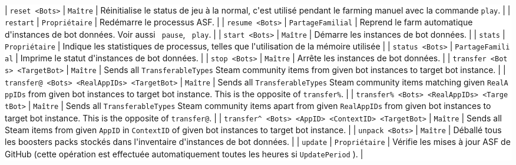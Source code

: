 | `reset <Bots>`                                                       | `Maître`          | Réinitialise le status de jeu à la normal, c'est utilisé pendant le farming manuel avec la commande `play`.                                                                                                                                                                                                                                                     |
| `restart`                                                                  | `Propriétaire`    | Redémarre le processus ASF.                                                                                                                                                                                                                                                                                                                                     |
| `resume <Bots>`                                                      | `PartageFamilial` | Reprend le farm automatique d'instances de bot données. Voir aussi ` pause`, ` play`.                                                                                                                                                                                                                                                                           |
| `start <Bots>`                                                       | `Maître`          | Démarre les instances de bot données.                                                                                                                                                                                                                                                                                                                           |
| `stats`                                                                    | `Propriétaire`    | Indique les statistiques de processus, telles que l'utilisation de la mémoire utilisée                                                                                                                                                                                                                                                                          |
| `status <Bots>`                                                      | `PartageFamilial` | Imprime le statut d'instances de bot données.                                                                                                                                                                                                                                                                                                                   |
| `stop <Bots>`                                                        | `Maître`          | Arrête les instances de bot données.                                                                                                                                                                                                                                                                                                                            |
| `transfer <Bots> <TargetBot>`                                  | `Maître`          | Sends all `TransferableTypes` Steam community items from given bot instances to target bot instance.                                                                                                                                                                                                                                                            |
| `transfer@ <Bots> <RealAppIDs> <TargetBot>`              | `Maître`          | Sends all `TransferableTypes` Steam community items matching given `RealAppIDs` from given bot instances to target bot instance. This is the opposite of `transfer%`.                                                                                                                                                                                           |
| `transfer% <Bots> <RealAppIDs> <TargetBot>`              | `Maître`          | Sends all `TransferableTypes` Steam community items apart from given `RealAppIDs` from given bot instances to target bot instance. This is the opposite of `transfer@`.                                                                                                                                                                                         |
| `transfer^ <Bots> <AppID> <ContextID> <TargetBot>` | `Maître`          | Sends all Steam items from given `AppID` in `ContextID` of given bot instances to target bot instance.                                                                                                                                                                                                                                                          |
| `unpack <Bots>`                                                      | `Maître`          | Déballé tous les boosters packs stockés dans l'inventaire d'instances de bot données.                                                                                                                                                                                                                                                                           |
| `update`                                                                   | `Propriétaire`    | Vérifie les mises à jour ASF de GitHub (cette opération est effectuée automatiquement toutes les heures si `UpdatePeriod` ).                                                                                                                                                                                                                                    |